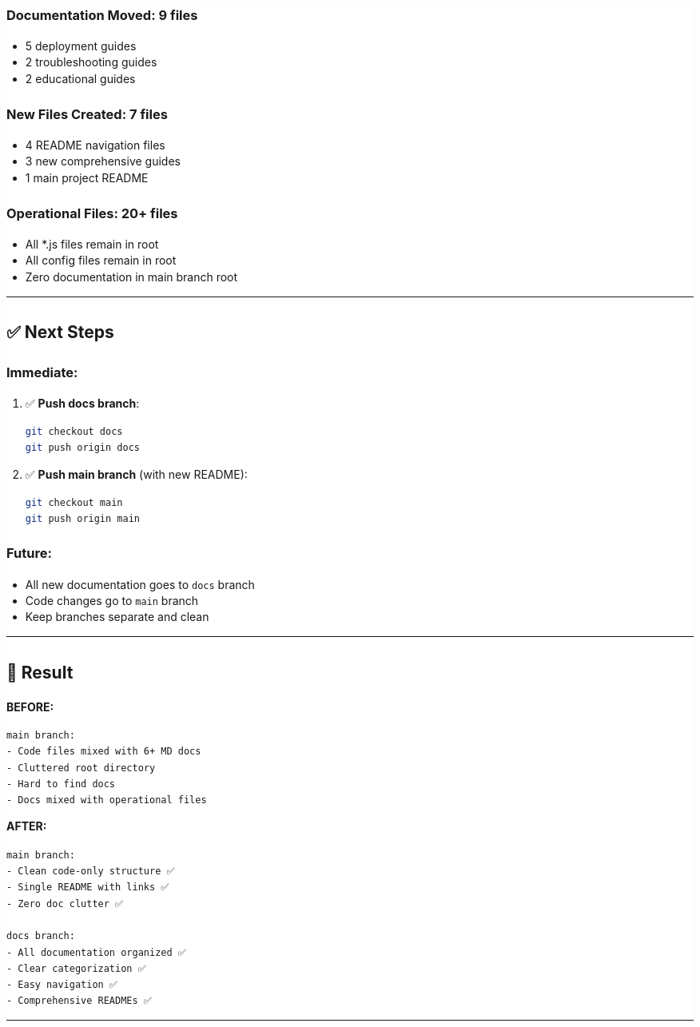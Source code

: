 ### Documentation Moved: **9 files**
- 5 deployment guides
- 2 troubleshooting guides
- 2 educational guides

### New Files Created: **7 files**
- 4 README navigation files
- 3 new comprehensive guides
- 1 main project README

### Operational Files: **20+ files**
- All *.js files remain in root
- All config files remain in root
- Zero documentation in main branch root

---

## ✅ Next Steps

### Immediate:
1. ✅ **Push docs branch**: 
   ```bash
   git checkout docs
   git push origin docs
   ```

2. ✅ **Push main branch** (with new README):
   ```bash
   git checkout main
   git push origin main
   ```

### Future:
- All new documentation goes to `docs` branch
- Code changes go to `main` branch
- Keep branches separate and clean

---

## 🎉 Result

**BEFORE:**
```
main branch:
- Code files mixed with 6+ MD docs
- Cluttered root directory
- Hard to find docs
- Docs mixed with operational files
```

**AFTER:**
```
main branch:
- Clean code-only structure ✅
- Single README with links ✅
- Zero doc clutter ✅

docs branch:
- All documentation organized ✅
- Clear categorization ✅
- Easy navigation ✅
- Comprehensive READMEs ✅
```

---